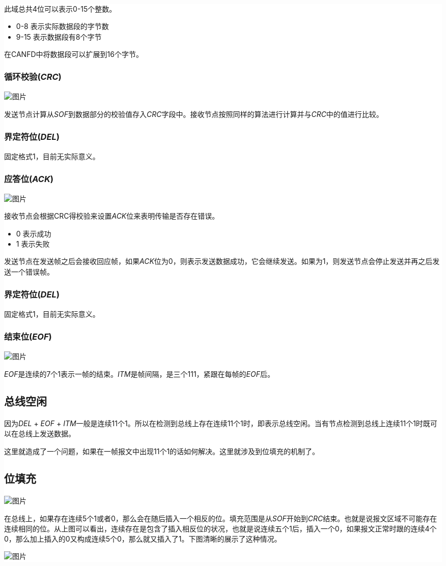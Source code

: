 此域总共4位可以表示0-15个整数。

- 0-8 表示实际数据段的字节数
- 9-15 表示数据段有8个字节

在CANFD中将数据段可以扩展到16个字节。

### 循环校验(*CRC*)

![图片](https://shs3.b.qianxin.com/attack_forum/2023/12/attach-d82ee2e6926efad46fe96d5fcb28ed9d2283bf19.png)

发送节点计算从*SOF*到数据部分的校验值存入*CRC*字段中。接收节点按照同样的算法进行计算并与*CRC*中的值进行比较。

### 界定符位(*DEL*)

固定格式1，目前无实际意义。

### 应答位(*ACK*)

![图片](https://shs3.b.qianxin.com/attack_forum/2023/12/attach-57c631359e2a399cdaef36990cbc7bc70bb31622.png)

接收节点会根据CRC得校验来设置*ACK*位来表明传输是否存在错误。

- 0 表示成功
- 1 表示失败

发送节点在发送帧之后会接收回应帧，如果*ACK*位为0，则表示发送数据成功，它会继续发送。如果为1，则发送节点会停止发送并再之后发送一个错误帧。

### 界定符位(*DEL*)

固定格式1，目前无实际意义。

### 结束位(*EOF*)

![图片](https://shs3.b.qianxin.com/attack_forum/2023/12/attach-341184664bbfad6c6774d62bde26c03a9c97889f.png)

*EOF*是连续的7个1表示一帧的结束。*ITM*是帧间隔，是三个111，紧跟在每帧的*EOF*后。

总线空闲
----

因为*DEL* + *EOF* + *ITM*一般是连续11个1。所以在检测到总线上存在连续11个1时，即表示总线空闲。当有节点检测到总线上连续11个1时既可以在总线上发送数据。

这里就造成了一个问题，如果在一帧报文中出现11个1的话如何解决。这里就涉及到位填充的机制了。

位填充
---

![图片](https://shs3.b.qianxin.com/attack_forum/2023/12/attach-5a1fa9e4f318c913771daf0978f75f3a6703711e.png)

在总线上，如果存在连续5个1或者0，那么会在随后插入一个相反的位。填充范围是从*SOF*开始到*CRC*结束。也就是说报文区域不可能存在连续相同的位。从上图可以看出，连续存在是包含了插入相反位的状况，也就是说连续五个1后，插入一个0，如果报文正常时跟的连续4个0，那么加上插入的0又构成连续5个0，那么就又插入了1。下图清晰的展示了这种情况。

![图片](https://shs3.b.qianxin.com/attack_forum/2023/12/attach-b1e1a4911b3c9a35654db444754b37a61e2fbcd7.png)
